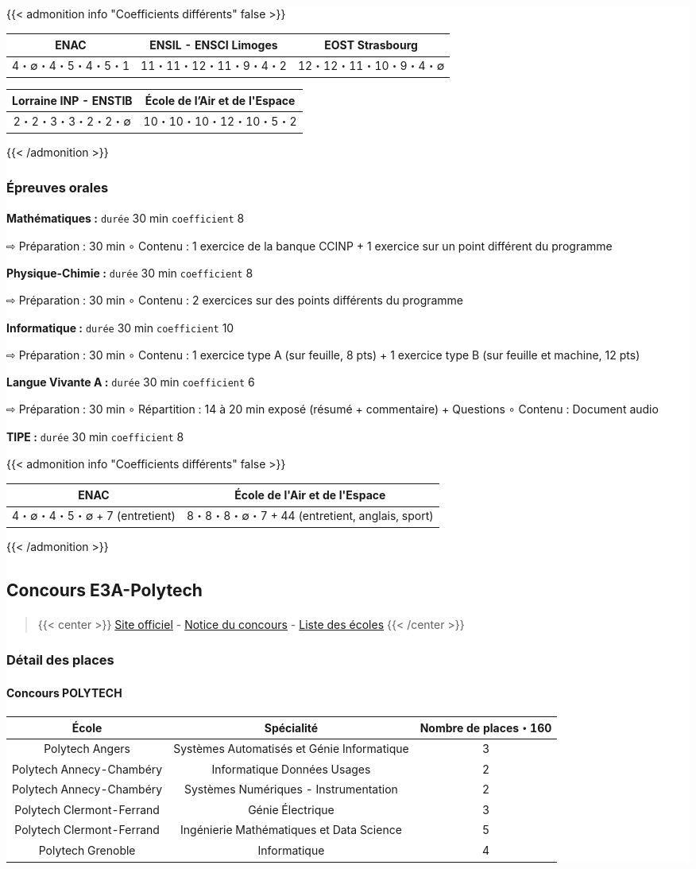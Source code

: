 {{< admonition info "Coefficients différents" false >}}

| ENAC | ENSIL - ENSCI Limoges | EOST Strasbourg |
|:----:|:---------------------:|:---------------:|
| 4・∅・4・5・4・5・1 | 11・11・12・11・9・4・2 | 12・12・11・10・9・4・∅ |

| Lorraine INP - ENSTIB | École de l’Air et de l'Espace |
|:---------------------:|:-----------------------------:|
| 2・2・3・3・2・2・∅ | 10・10・10・12・10・5・2 |

{{< /admonition >}}

### Épreuves orales

**Mathématiques :** `durée` 30 min `coefficient` 8

⇨ Préparation : 30 min ∘ Contenu : 1 exercice de la banque CCINP + 1 exercice sur un point différent du programme

**Physique-Chimie :** `durée` 30 min `coefficient` 8

⇨ Préparation : 30 min ∘ Contenu : 2 exercices sur des points différents du programme

**Informatique :** `durée` 30 min `coefficient` 10

⇨ Préparation : 30 min ∘ Contenu : 1 exercice type A (sur feuille, 8 pts) + 1 exercice type B (sur feuille et machine, 12 pts)

**Langue Vivante A :** `durée` 30 min `coefficient` 6

⇨ Préparation : 30 min ∘ Répartition : 14 à 20 min exposé (résumé + commentaire) + Questions ∘ Contenu : Document audio

**TIPE :** `durée` 30 min `coefficient` 8

{{< admonition info "Coefficients différents" false >}}

|                ENAC             |           École de l'Air et de l'Espace         |
|:-------------------------------:|:-----------------------------------------------:|
| 4・∅・4・5・∅ + 7 (entretient) | 8・8・8・∅・7 + 44 (entretient, anglais, sport) |

{{< /admonition >}}

## Concours E3A-Polytech

> {{< center >}}
[Site officiel](https://www.e3a-polytech.fr) - [Notice du concours](https://www.e3a-polytech.fr/wp-content/uploads/2022/12/Notice-2023-Banque-e3a-Polytech-VF-1.pdf) - [Liste des écoles](https://www.e3a-polytech.fr/ecoles)
{{< /center >}}

### Détail des places

#### Concours POLYTECH

| École | Spécialité | Nombre de places・160 |
|:-----:|:----------:|:----------------------:|
| Polytech Angers | Systèmes Automatisés et Génie Informatique | 3 |
| Polytech Annecy-Chambéry | Informatique Données Usages | 2 |
| Polytech Annecy-Chambéry | Systèmes Numériques - Instrumentation | 2 |
| Polytech Clermont-Ferrand | Génie Électrique | 3 |
| Polytech Clermont-Ferrand | Ingénierie Mathématiques et Data Science | 5 |
| Polytech Grenoble | Informatique | 4 |